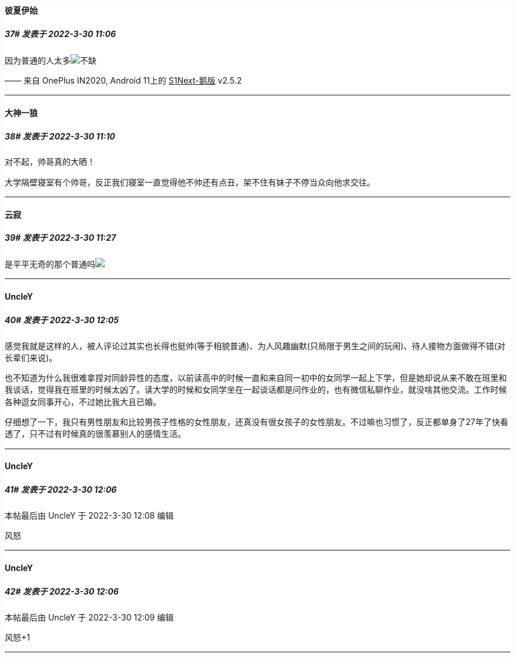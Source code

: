 ####  彼夏伊始  
##### 37#       发表于 2022-3-30 11:06

因为普通的人太多<img src="https://static.saraba1st.com/image/smiley/face2017/067.png" referrerpolicy="no-referrer">不缺

—— 来自 OnePlus IN2020, Android 11上的 [S1Next-鹅版](https://github.com/ykrank/S1-Next/releases) v2.5.2

*****

####  大神一狼  
##### 38#       发表于 2022-3-30 11:10

对不起，帅哥真的大晒！

大学隔壁寝室有个帅哥，反正我们寝室一直觉得他不帅还有点丑，架不住有妹子不停当众向他求交往。

*****

####  云寂  
##### 39#       发表于 2022-3-30 11:27

是平平无奇的那个普通吗<img src="https://static.saraba1st.com/image/smiley/face2017/068.png" referrerpolicy="no-referrer">

*****

####  UncleY  
##### 40#       发表于 2022-3-30 12:05

感觉我就是这样的人，被人评论过其实也长得也挺帅(等于相貌普通)、为人风趣幽默(只局限于男生之间的玩闹)、待人接物方面做得不错(对长辈们来说)。

也不知道为什么我很难拿捏对同龄异性的态度，以前读高中的时候一直和来自同一初中的女同学一起上下学，但是她却说从来不敢在班里和我谈话，觉得我在班里的时候太凶了。读大学的时候和女同学坐在一起谈话都是问作业的，也有微信私聊作业，就没啥其他交流。工作时候各种逗女同事开心，不过她比我大且已婚。

仔细想了一下，我只有男性朋友和比较男孩子性格的女性朋友，还真没有很女孩子的女性朋友。不过嘛也习惯了，反正都单身了27年了快看透了，只不过有时候真的很羡慕别人的感情生活。

*****

####  UncleY  
##### 41#       发表于 2022-3-30 12:06

 本帖最后由 UncleY 于 2022-3-30 12:08 编辑 

风怒

*****

####  UncleY  
##### 42#       发表于 2022-3-30 12:06

 本帖最后由 UncleY 于 2022-3-30 12:09 编辑 

风怒+1

*****
